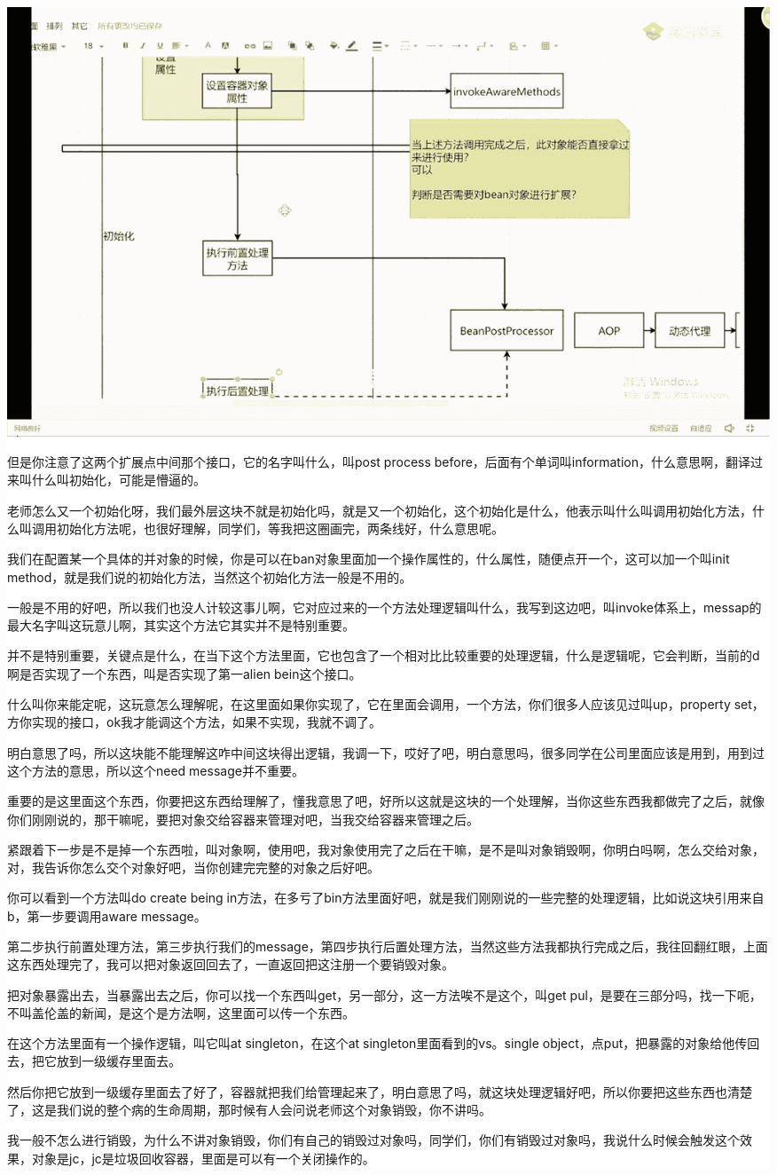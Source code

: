 ![](img/a9a1f973ceb1b3f9e8b77cc4cadd1522_34.png)

但是你注意了这两个扩展点中间那个接口，它的名字叫什么，叫post process before，后面有个单词叫information，什么意思啊，翻译过来叫什么叫初始化，可能是懵逼的。

老师怎么又一个初始化呀，我们最外层这块不就是初始化吗，就是又一个初始化，这个初始化是什么，他表示叫什么叫调用初始化方法，什么叫调用初始化方法呢，也很好理解，同学们，等我把这圈画完，两条线好，什么意思呢。

我们在配置某一个具体的并对象的时候，你是可以在ban对象里面加一个操作属性的，什么属性，随便点开一个，这可以加一个叫init method，就是我们说的初始化方法，当然这个初始化方法一般是不用的。

一般是不用的好吧，所以我们也没人计较这事儿啊，它对应过来的一个方法处理逻辑叫什么，我写到这边吧，叫invoke体系上，messap的最大名字叫这玩意儿啊，其实这个方法它其实并不是特别重要。

并不是特别重要，关键点是什么，在当下这个方法里面，它也包含了一个相对比比较重要的处理逻辑，什么是逻辑呢，它会判断，当前的d啊是否实现了一个东西，叫是否实现了第一alien bein这个接口。

什么叫你来能定呢，这玩意怎么理解呢，在这里面如果你实现了，它在里面会调用，一个方法，你们很多人应该见过叫up，property set，方你实现的接口，ok我才能调这个方法，如果不实现，我就不调了。

明白意思了吗，所以这块能不能理解这咋中间这块得出逻辑，我调一下，哎好了吧，明白意思吗，很多同学在公司里面应该是用到，用到过这个方法的意思，所以这个need message并不重要。

重要的是这里面这个东西，你要把这东西给理解了，懂我意思了吧，好所以这就是这块的一个处理解，当你这些东西我都做完了之后，就像你们刚刚说的，那干嘛呢，要把对象交给容器来管理对吧，当我交给容器来管理之后。

紧跟着下一步是不是掉一个东西啦，叫对象啊，使用吧，我对象使用完了之后在干嘛，是不是叫对象销毁啊，你明白吗啊，怎么交给对象，对，我告诉你怎么交个对象好吧，当你创建完完整的对象之后好吧。

你可以看到一个方法叫do create being in方法，在多亏了bin方法里面好吧，就是我们刚刚说的一些完整的处理逻辑，比如说这块引用来自b，第一步要调用aware message。

第二步执行前置处理方法，第三步执行我们的message，第四步执行后置处理方法，当然这些方法我都执行完成之后，我往回翻红眼，上面这东西处理完了，我可以把对象返回回去了，一直返回把这注册一个要销毁对象。

把对象暴露出去，当暴露出去之后，你可以找一个东西叫get，另一部分，这一方法唉不是这个，叫get pul，是要在三部分吗，找一下呃，不叫盖伦盖的新闻，是这个是方法啊，这里面可以传一个东西。

在这个方法里面有一个操作逻辑，叫它叫at singleton，在这个at singleton里面看到的vs。single object，点put，把暴露的对象给他传回去，把它放到一级缓存里面去。

然后你把它放到一级缓存里面去了好了，容器就把我们给管理起来了，明白意思了吗，就这块处理逻辑好吧，所以你要把这些东西也清楚了，这是我们说的整个病的生命周期，那时候有人会问说老师这个对象销毁，你不讲吗。

我一般不怎么进行销毁，为什么不讲对象销毁，你们有自己的销毁过对象吗，同学们，你们有销毁过对象吗，我说什么时候会触发这个效果，对象是jc，jc是垃圾回收容器，里面是可以有一个关闭操作的。

